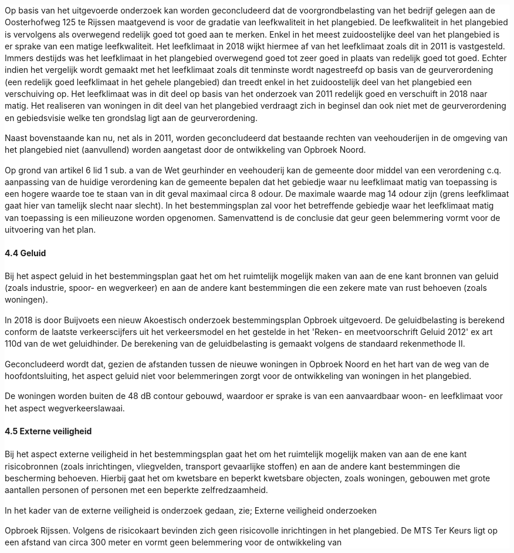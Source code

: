 Op basis van het uitgevoerde onderzoek kan worden geconcludeerd dat de voorgrondbelasting van het bedrijf gelegen aan de Oosterhofweg 125 te Rijssen maatgevend is voor de gradatie van leefkwaliteit in het plangebied. De leefkwaliteit in het plangebied is vervolgens als overwegend redelijk goed tot goed aan te merken. Enkel in het meest zuidoostelijke deel van het plangebied is er sprake van een matige leefkwaliteit. Het leefklimaat in 2018 wijkt hiermee af van het leefklimaat zoals dit in 2011 is vastgesteld. Immers destijds was het leefklimaat in het plangebied overwegend goed tot zeer goed in plaats van redelijk goed tot goed. Echter indien het vergelijk wordt gemaakt met het leefklimaat zoals dit tenminste wordt nagestreefd op basis van de geurverordening (een redelijk goed leefklimaat in het gehele plangebied) dan treedt enkel in het zuidoostelijk deel van het plangebied een verschuiving op. Het leefklimaat was in dit deel op basis van het onderzoek van 2011 redelijk goed en verschuift in 2018 naar matig. Het realiseren van woningen in dit deel van het plangebied verdraagt zich in beginsel dan ook niet met de geurverordening en gebiedsvisie welke ten grondslag ligt aan de geurverordening.

Naast bovenstaande kan nu, net als in 2011, worden geconcludeerd dat bestaande rechten van veehouderijen in de omgeving van het plangebied niet (aanvullend) worden aangetast door de ontwikkeling van Opbroek Noord.

Op grond van artikel 6 lid 1 sub. a van de Wet geurhinder en veehouderij kan de gemeente door middel van een verordening c.q. aanpassing van de huidige verordening kan de gemeente bepalen dat het gebiedje waar nu leefklimaat matig van toepassing is een hogere waarde toe te staan van in dit geval maximaal circa 8 odour. De maximale waarde mag 14 odour zijn (grens leefklimaat gaat hier van tamelijk slecht naar slecht). In het bestemmingsplan zal voor het betreffende gebiedje waar het leefklimaat matig van toepassing is een milieuzone worden opgenomen. Samenvattend is de conclusie dat geur geen belemmering vormt voor de uitvoering van het plan.

#### 4\.4 Geluid

Bij het aspect geluid in het bestemmingsplan gaat het om het ruimtelijk mogelijk maken van aan de ene kant bronnen van geluid (zoals industrie, spoor\- en wegverkeer) en aan de andere kant bestemmingen die een zekere mate van rust behoeven (zoals woningen).

In 2018 is door Buijvoets een nieuw Akoestisch onderzoek bestemmingsplan Opbroek uitgevoerd. De geluidbelasting is berekend conform de laatste verkeerscijfers uit het verkeersmodel en het gestelde in het 'Reken\- en meetvoorschrift Geluid 2012' ex art 110d van de wet geluidhinder. De berekening van de geluidbelasting is gemaakt volgens de standaard rekenmethode II.

Geconcludeerd wordt dat, gezien de afstanden tussen de nieuwe woningen in Opbroek Noord en het hart van de weg van de hoofdontsluiting, het aspect geluid niet voor belemmeringen zorgt voor de ontwikkeling van woningen in het plangebied.

De woningen worden buiten de 48 dB contour gebouwd, waardoor er sprake is van een aanvaardbaar woon\- en leefklimaat voor het aspect wegverkeerslawaai.

#### 4\.5 Externe veiligheid

Bij het aspect externe veiligheid in het bestemmingsplan gaat het om het ruimtelijk mogelijk maken van aan de ene kant risicobronnen (zoals inrichtingen, vliegvelden, transport gevaarlijke stoffen) en aan de andere kant bestemmingen die bescherming behoeven. Hierbij gaat het om kwetsbare en beperkt kwetsbare objecten, zoals woningen, gebouwen met grote aantallen personen of personen met een beperkte zelfredzaamheid.

In het kader van de externe veiligheid is onderzoek gedaan, zie; Externe veiligheid onderzoeken

Opbroek Rijssen. Volgens de risicokaart bevinden zich geen risicovolle inrichtingen in het plangebied. De MTS Ter Keurs ligt op een afstand van circa 300 meter en vormt geen belemmering voor de ontwikkeling van
